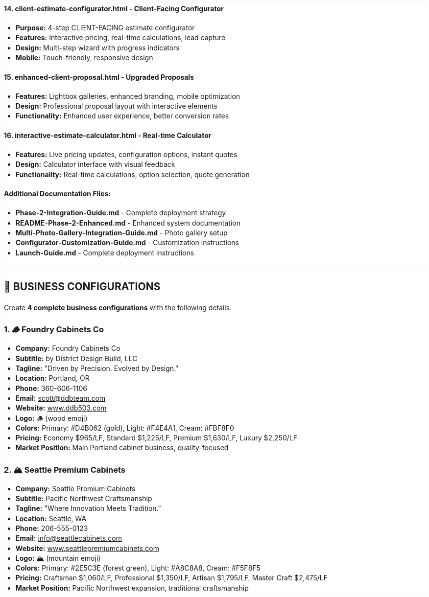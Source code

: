 #### **14. client-estimate-configurator.html** - Client-Facing Configurator  
- **Purpose:** 4-step CLIENT-FACING estimate configurator
- **Features:** Interactive pricing, real-time calculations, lead capture
- **Design:** Multi-step wizard with progress indicators
- **Mobile:** Touch-friendly, responsive design

#### **15. enhanced-client-proposal.html** - Upgraded Proposals
- **Features:** Lightbox galleries, enhanced branding, mobile optimization
- **Design:** Professional proposal layout with interactive elements
- **Functionality:** Enhanced user experience, better conversion rates

#### **16. interactive-estimate-calculator.html** - Real-time Calculator
- **Features:** Live pricing updates, configuration options, instant quotes
- **Design:** Calculator interface with visual feedback
- **Functionality:** Real-time calculations, option selection, quote generation

#### **Additional Documentation Files:**
- **Phase-2-Integration-Guide.md** - Complete deployment strategy
- **README-Phase-2-Enhanced.md** - Enhanced system documentation
- **Multi-Photo-Gallery-Integration-Guide.md** - Photo gallery setup
- **Configurator-Customization-Guide.md** - Customization instructions
- **Launch-Guide.md** - Complete deployment instructions

---

## 🏢 BUSINESS CONFIGURATIONS

Create **4 complete business configurations** with the following details:

### **1. 🪵 Foundry Cabinets Co**
- **Company:** Foundry Cabinets Co
- **Subtitle:** by District Design Build, LLC  
- **Tagline:** "Driven by Precision. Evolved by Design."
- **Location:** Portland, OR
- **Phone:** 360-606-1106
- **Email:** scott@ddbteam.com  
- **Website:** www.ddb503.com
- **Logo:** 🪵 (wood emoji)
- **Colors:** Primary: #D4B062 (gold), Light: #F4E4A1, Cream: #FBF8F0
- **Pricing:** Economy $965/LF, Standard $1,225/LF, Premium $1,630/LF, Luxury $2,250/LF
- **Market Position:** Main Portland cabinet business, quality-focused

### **2. 🏔️ Seattle Premium Cabinets**  
- **Company:** Seattle Premium Cabinets
- **Subtitle:** Pacific Northwest Craftsmanship
- **Tagline:** "Where Innovation Meets Tradition."
- **Location:** Seattle, WA
- **Phone:** 206-555-0123
- **Email:** info@seattlecabinets.com
- **Website:** www.seattlepremiumcabinets.com  
- **Logo:** 🏔️ (mountain emoji)
- **Colors:** Primary: #2E5C3E (forest green), Light: #A8C8A8, Cream: #F5F8F5
- **Pricing:** Craftsman $1,060/LF, Professional $1,350/LF, Artisan $1,795/LF, Master Craft $2,475/LF
- **Market Position:** Pacific Northwest expansion, traditional craftsmanship
